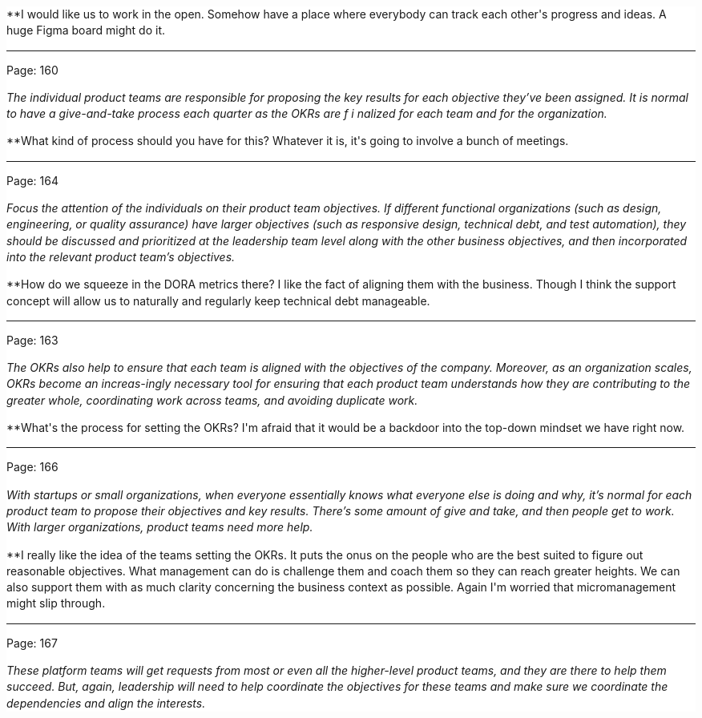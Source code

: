 **I would like us to work in the open. Somehow have a place where everybody can track each other's progress and ideas. A huge Figma board might do it.

---
Page: 160

*The individual product teams are responsible for proposing the key results for each objective they’ve been assigned. It is normal to have a give-and-take process each quarter as the OKRs are f i nalized for each team and for the organization.*

**What kind of process should you have for this? Whatever it is, it's going to involve a bunch of meetings. 

---
Page: 164

*Focus the attention of the individuals on their product team objectives. If different functional organizations (such as design, engineering, or quality assurance) have larger objectives (such as responsive design, technical debt, and test automation), they should be discussed and prioritized at the leadership team level along with the other business objectives, and then incorporated into the relevant product team’s objectives.*

**How do we squeeze in the DORA metrics there? I like the fact of aligning them with the business. Though I think the support concept will allow us to naturally and regularly keep technical debt manageable. 

---
Page: 163

*The OKRs also help to ensure that each team is aligned with the objectives of the company.
Moreover, as an organization scales, OKRs become an increas-ingly necessary tool for ensuring that each product team understands how they are contributing to the greater whole, coordinating work across teams, and avoiding duplicate work.*

**What's the process for setting the OKRs? I'm afraid that it would be a backdoor into the top-down mindset we have right now. 

---
Page: 166

*With startups or small organizations, when everyone essentially knows what everyone else is doing and why, it’s normal for each product team to propose their objectives and key results. There’s some amount of give and take, and then people get to work. With larger organizations, product teams need more help.*

**I really like the idea of the teams setting the OKRs. It puts the onus on the people who are the best suited to figure out reasonable objectives. What management can do is challenge them and coach them so they can reach greater heights. We can also support them with as much clarity concerning the business context as possible. Again I'm worried that micromanagement might slip through.

---
Page: 167

*These platform teams will get requests from most or even all the higher-level product teams, and they are there to help them succeed. But, again, leadership will need to help coordinate the objectives for these teams and make sure we coordinate the dependencies and align the interests.*
